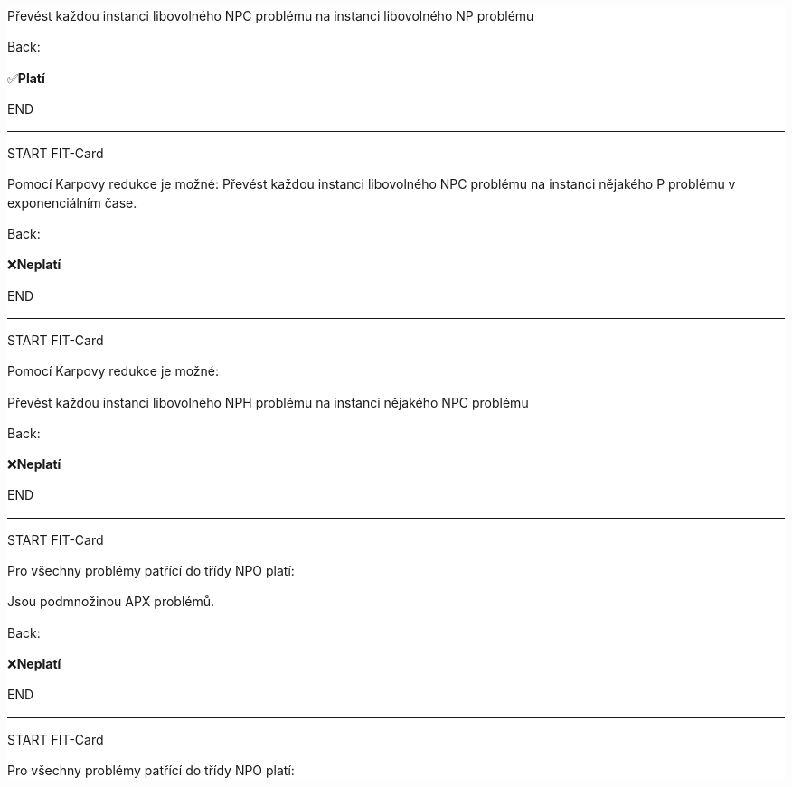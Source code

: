 Převést každou instanci libovolného NPC problému na instanci libovolného NP problému

Back:

✅**Platí**


END

---

START
FIT-Card

Pomocí Karpovy redukce je možné:
Převést každou instanci libovolného NPC problému na instanci nějakého P problému v exponenciálním čase.

Back:

❌**Neplatí**


END

---

START
FIT-Card

Pomocí Karpovy redukce je možné:

Převést každou instanci libovolného NPH problému na instanci nějakého NPC problému

Back:

❌**Neplatí**


END

---

START
FIT-Card

Pro všechny problémy patřící do třídy NPO platí:

Jsou podmnožinou APX problémů.

Back:

❌**Neplatí**


END

---

START
FIT-Card

Pro všechny problémy patřící do třídy NPO platí:
